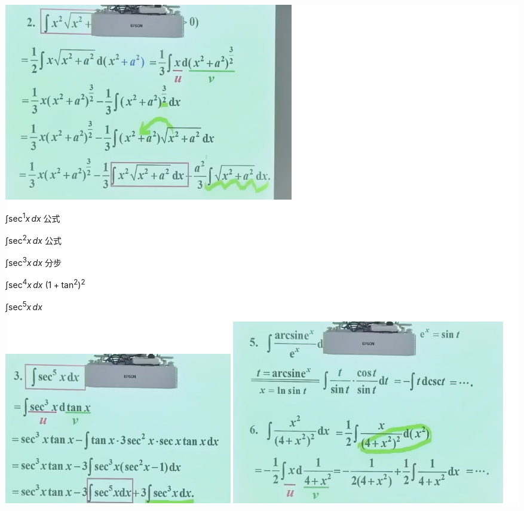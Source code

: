 ![alt text](image-65.png)

$\int \sec^1 x \, dx$ 公式

$\int \sec^2 x \, dx$ 公式

$\int \sec^3 x \, dx$ 分步

$\int \sec^4 x \, dx$ ${(1 + \tan^2)}^2$

$\int \sec^5 x \, dx$

![alt text](image-66.png)
![alt text](image-68.png)